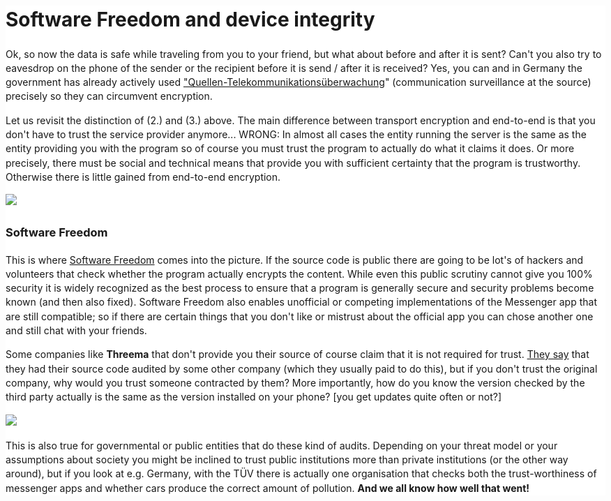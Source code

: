 # Software Freedom and device integrity

Ok, so now the data is safe while traveling from you to your friend, but what about before and after it is sent?
Can't you also try to eavesdrop on the phone of the sender or the recipient before it is send / after it is received?
Yes, you can and in Germany the government has already actively used ["Quellen-Telekommunikationsüberwachung](https://de.wikipedia.org/wiki/Telekommunikations%C3%BCberwachung#Quellen-Telekommunikations.C3.BCberwachung)"
(communication surveillance at the source) precisely so they can circumvent encryption.

Let us revisit the distinction of (2.) and (3.) above. The main difference between transport encryption and end-to-end is that you don't have to trust the service provider anymore...
WRONG: In almost all cases the entity running the server is the same as the entity providing you with the program so of course you must trust the program to actually do what it claims it does.
Or more precisely, there must be social and technical means that provide you with sufficient certainty that the program is trustworthy. Otherwise there is little gained from end-to-end encryption.


[![](/post/2016/05/fourism_correct_flat-300x225.png)](https://fsfe.org/about/basics/freesoftware.en.html)

### Software Freedom


This is where [Software Freedom](https://fsfe.org/about/basics/freesoftware.en.html) comes into the picture.
If the source code is public there are going to be lot's of hackers and volunteers that check whether the program actually encrypts the content.
While even this public scrutiny cannot give you 100% security it is widely recognized as the best process to ensure that a program is generally secure and security problems become known (and then also fixed). Software Freedom also enables unofficial or competing implementations of the Messenger app that are still compatible; so if there are certain things that you don't like or mistrust about the official app you can chose another one and still chat with your friends.

Some companies like **Threema** that don't provide you their source of course claim that it is not required for trust.
[They say](https://threema.ch/de/blog/posts/unabhangiger-sicherheits-audit-bestatigt-threema-halt-was-es-verspricht) that they had their source code audited by some other
company (which they usually paid to do this), but if you don't trust the original company, why would you trust someone contracted by them? More importantly,
how do you know the version checked by the third party actually is the same as the version installed on your phone? [you get updates quite often or not?]

![](/post/2016/05/exhaust-517799_640.jpg)


This is also true for governmental or public entities that do these kind of audits.
Depending on your threat model or your assumptions about society you might be inclined to trust public institutions more than private institutions (or the other way around),
but if you look at e.g. Germany, with the TÜV there is actually one organisation that checks both the trust-worthiness of messenger apps and whether cars produce the correct amount of pollution. **And we all know how well that went!**
